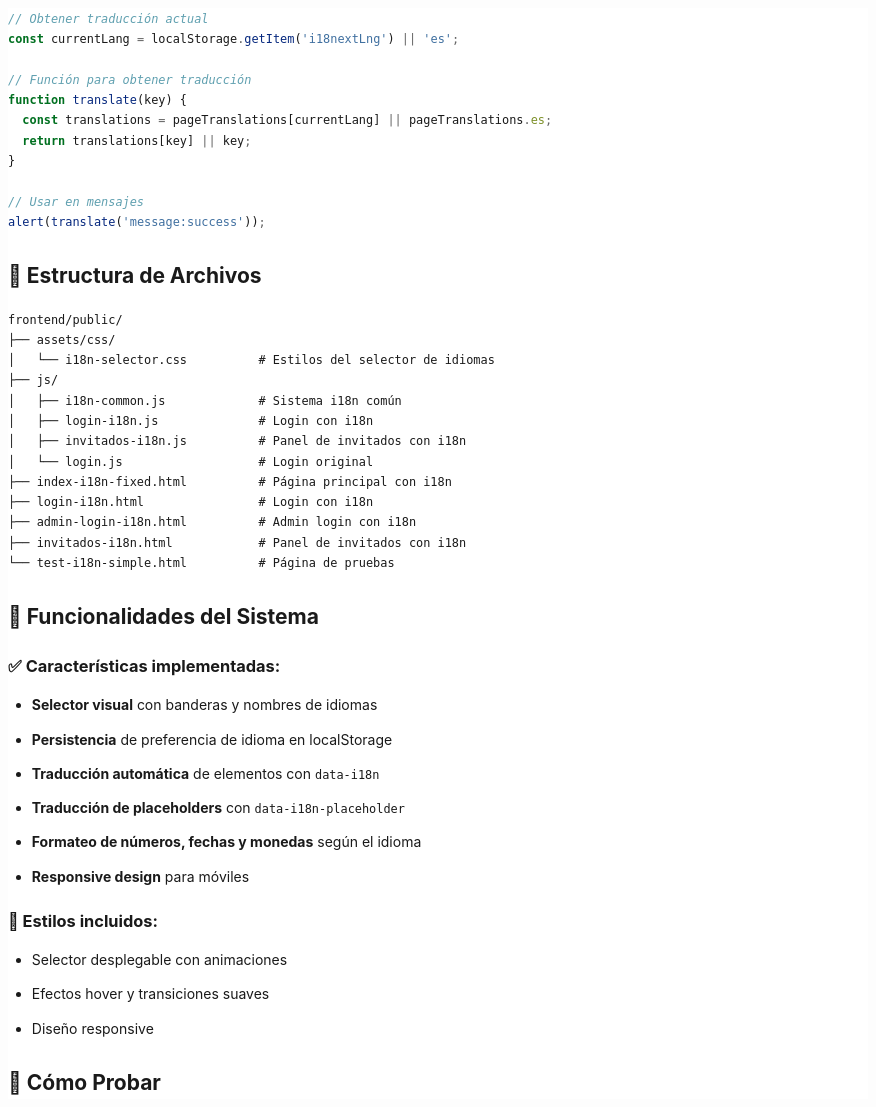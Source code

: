 ```javascript
// Obtener traducción actual
const currentLang = localStorage.getItem('i18nextLng') || 'es';

// Función para obtener traducción
function translate(key) {
  const translations = pageTranslations[currentLang] || pageTranslations.es;
  return translations[key] || key;
}

// Usar en mensajes
alert(translate('message:success'));
```

## 📁 Estructura de Archivos

```
frontend/public/
├── assets/css/
│   └── i18n-selector.css          # Estilos del selector de idiomas
├── js/
│   ├── i18n-common.js             # Sistema i18n común
│   ├── login-i18n.js              # Login con i18n
│   ├── invitados-i18n.js          # Panel de invitados con i18n
│   └── login.js                   # Login original
├── index-i18n-fixed.html          # Página principal con i18n
├── login-i18n.html                # Login con i18n
├── admin-login-i18n.html          # Admin login con i18n
├── invitados-i18n.html            # Panel de invitados con i18n
└── test-i18n-simple.html          # Página de pruebas
```

## 🔧 Funcionalidades del Sistema

### ✅ Características implementadas:
- **Selector visual** con banderas y nombres de idiomas
- **Persistencia** de preferencia de idioma en localStorage

- **Traducción automática** de elementos con `data-i18n`
- **Traducción de placeholders** con `data-i18n-placeholder`
- **Formateo de números, fechas y monedas** según el idioma
- **Responsive design** para móviles

### 🎨 Estilos incluidos:
- Selector desplegable con animaciones
- Efectos hover y transiciones suaves

- Diseño responsive

## 🧪 Cómo Probar
